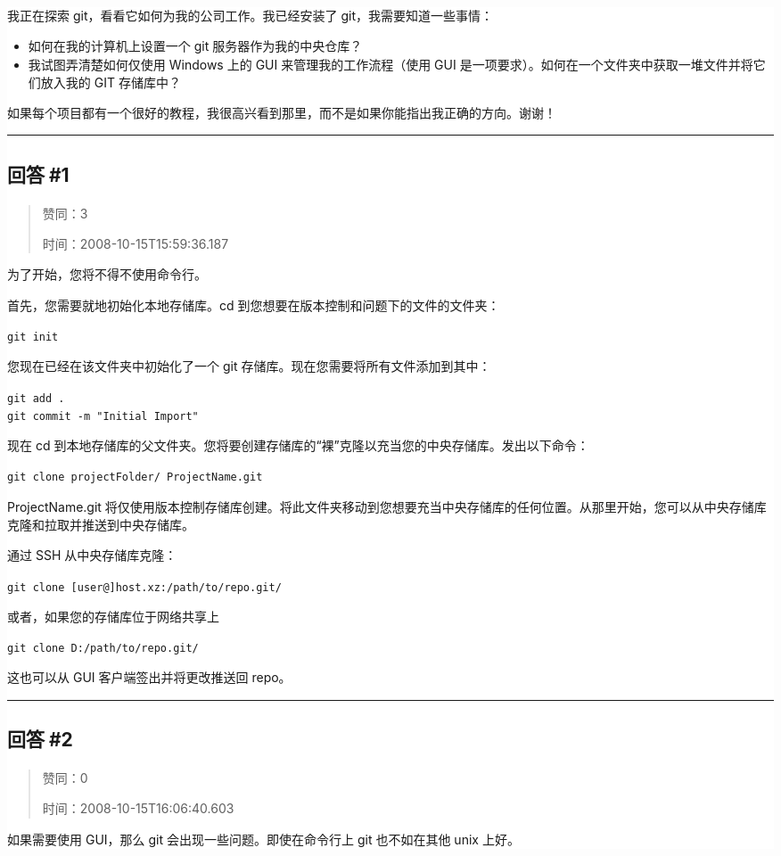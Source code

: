 我正在探索 git，看看它如何为我的公司工作。我已经安装了 git，我需要知道一些事情：

*   如何在我的计算机上设置一个 git 服务器作为我的中央仓库？
*   我试图弄清楚如何仅使用 Windows 上的 GUI 来管理我的工作流程（使用 GUI 是一项要求）。如何在一个文件夹中获取一堆文件并将它们放入我的 GIT 存储库中？

如果每个项目都有一个很好的教程，我很高兴看到那里，而不是如果你能指出我正确的方向。谢谢！

* * *

## 回答 #1

> 赞同：3
> 
> 时间：2008-10-15T15:59:36.187

为了开始，您将不得不使用命令行。

首先，您需要就地初始化本地存储库。cd 到您想要在版本控制和问题下的文件的文件夹：

```
git init 
```

您现在已经在该文件夹中初始化了一个 git 存储库。现在您需要将所有文件添加到其中：

```
git add .
git commit -m "Initial Import" 
```

现在 cd 到本地存储库的父文件夹。您将要创建存储库的“裸”克隆以充当您的中央存储库。发出以下命令：

```
git clone projectFolder/ ProjectName.git 
```

ProjectName.git 将仅使用版本控制存储库创建。将此文件夹移动到您想要充当中央存储库的任何位置。从那里开始，您可以从中央存储库克隆和拉取并推送到中央存储库。

通过 SSH 从中央存储库克隆：

```
git clone [user@]host.xz:/path/to/repo.git/ 
```

或者，如果您的存储库位于网络共享上

```
git clone D:/path/to/repo.git/ 
```

这也可以从 GUI 客户端签出并将更改推送回 repo。

* * *

## 回答 #2

> 赞同：0
> 
> 时间：2008-10-15T16:06:40.603

如果需要使用 GUI，那么 git 会出现一些问题。即使在命令行上 git 也不如在其他 unix 上好。
